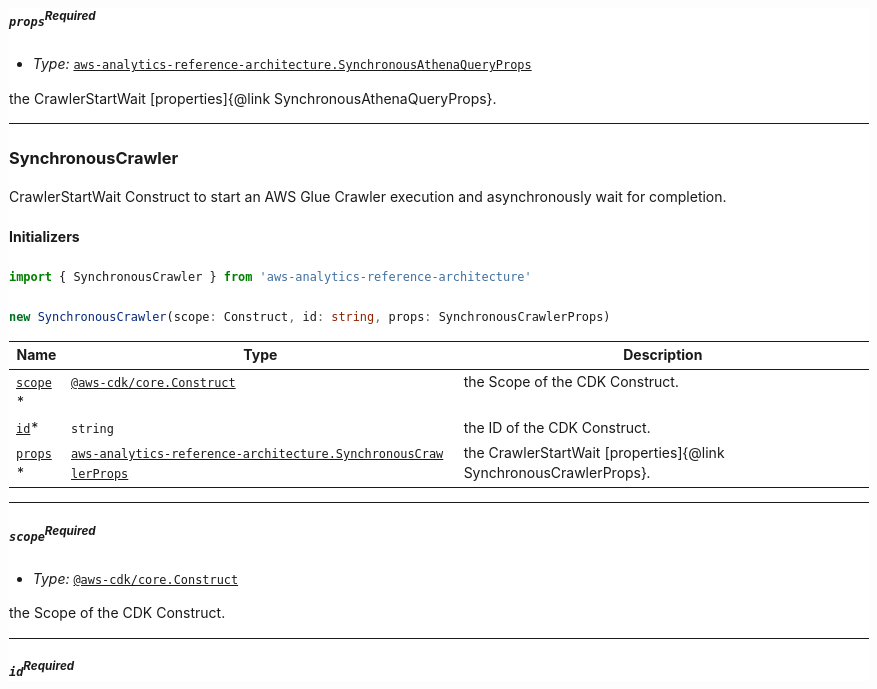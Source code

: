 ##### `props`<sup>Required</sup> <a name="aws-analytics-reference-architecture.SynchronousAthenaQuery.parameter.props" id="awsanalyticsreferencearchitecturesynchronousathenaqueryparameterprops"></a>

- *Type:* [`aws-analytics-reference-architecture.SynchronousAthenaQueryProps`](#aws-analytics-reference-architecture.SynchronousAthenaQueryProps)

the CrawlerStartWait [properties]{@link SynchronousAthenaQueryProps}.

---





### SynchronousCrawler <a name="aws-analytics-reference-architecture.SynchronousCrawler" id="awsanalyticsreferencearchitecturesynchronouscrawler"></a>

CrawlerStartWait Construct to start an AWS Glue Crawler execution and asynchronously wait for completion.

#### Initializers <a name="aws-analytics-reference-architecture.SynchronousCrawler.Initializer" id="awsanalyticsreferencearchitecturesynchronouscrawlerinitializer"></a>

```typescript
import { SynchronousCrawler } from 'aws-analytics-reference-architecture'

new SynchronousCrawler(scope: Construct, id: string, props: SynchronousCrawlerProps)
```

| **Name** | **Type** | **Description** |
| --- | --- | --- |
| [`scope`](#awsanalyticsreferencearchitecturesynchronouscrawlerparameterscope)<span title="Required">*</span> | [`@aws-cdk/core.Construct`](#@aws-cdk/core.Construct) | the Scope of the CDK Construct. |
| [`id`](#awsanalyticsreferencearchitecturesynchronouscrawlerparameterid)<span title="Required">*</span> | `string` | the ID of the CDK Construct. |
| [`props`](#awsanalyticsreferencearchitecturesynchronouscrawlerparameterprops)<span title="Required">*</span> | [`aws-analytics-reference-architecture.SynchronousCrawlerProps`](#aws-analytics-reference-architecture.SynchronousCrawlerProps) | the CrawlerStartWait [properties]{@link SynchronousCrawlerProps}. |

---

##### `scope`<sup>Required</sup> <a name="aws-analytics-reference-architecture.SynchronousCrawler.parameter.scope" id="awsanalyticsreferencearchitecturesynchronouscrawlerparameterscope"></a>

- *Type:* [`@aws-cdk/core.Construct`](#@aws-cdk/core.Construct)

the Scope of the CDK Construct.

---

##### `id`<sup>Required</sup> <a name="aws-analytics-reference-architecture.SynchronousCrawler.parameter.id" id="awsanalyticsreferencearchitecturesynchronouscrawlerparameterid"></a>
